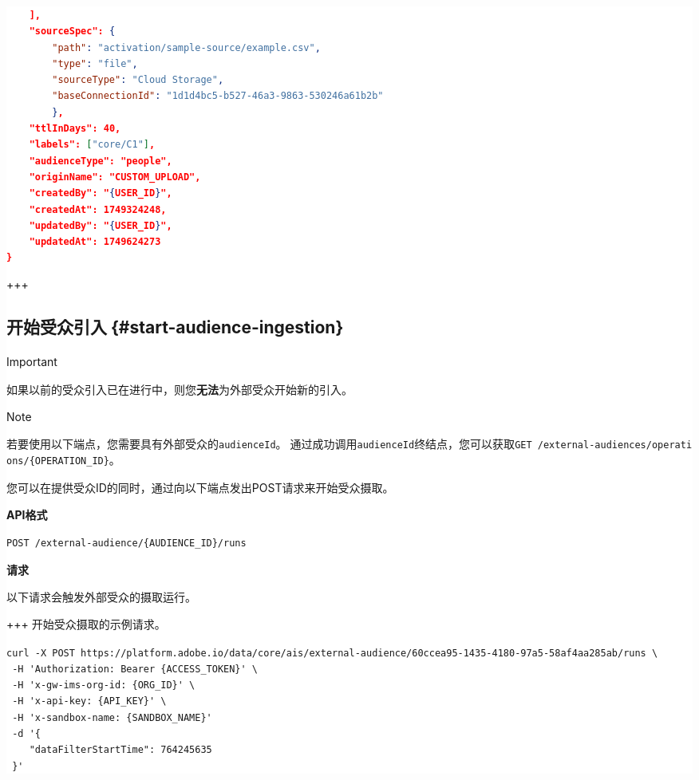 ```json
    ],
    "sourceSpec": {
        "path": "activation/sample-source/example.csv",
        "type": "file",
        "sourceType": "Cloud Storage",
        "baseConnectionId": "1d1d4bc5-b527-46a3-9863-530246a61b2b"
        },
    "ttlInDays": 40,
    "labels": ["core/C1"],
    "audienceType": "people",
    "originName": "CUSTOM_UPLOAD",
    "createdBy": "{USER_ID}",
    "createdAt": 1749324248,
    "updatedBy": "{USER_ID}",
    "updatedAt": 1749624273
}
```

+++

## 开始受众引入 {#start-audience-ingestion}

>[!IMPORTANT]
>
>如果以前的受众引入已在进行中，则您&#x200B;**无法**&#x200B;为外部受众开始新的引入。

>[!NOTE]
>
>若要使用以下端点，您需要具有外部受众的`audienceId`。 通过成功调用`audienceId`终结点，您可以获取`GET /external-audiences/operations/{OPERATION_ID}`。

您可以在提供受众ID的同时，通过向以下端点发出POST请求来开始受众摄取。

**API格式**

```http
POST /external-audience/{AUDIENCE_ID}/runs
```

**请求**

以下请求会触发外部受众的摄取运行。

+++ 开始受众摄取的示例请求。

```shell
curl -X POST https://platform.adobe.io/data/core/ais/external-audience/60ccea95-1435-4180-97a5-58af4aa285ab/runs \
 -H 'Authorization: Bearer {ACCESS_TOKEN}' \
 -H 'x-gw-ims-org-id: {ORG_ID}' \
 -H 'x-api-key: {API_KEY}' \
 -H 'x-sandbox-name: {SANDBOX_NAME}'
 -d '{
    "dataFilterStartTime": 764245635
 }' 
```
